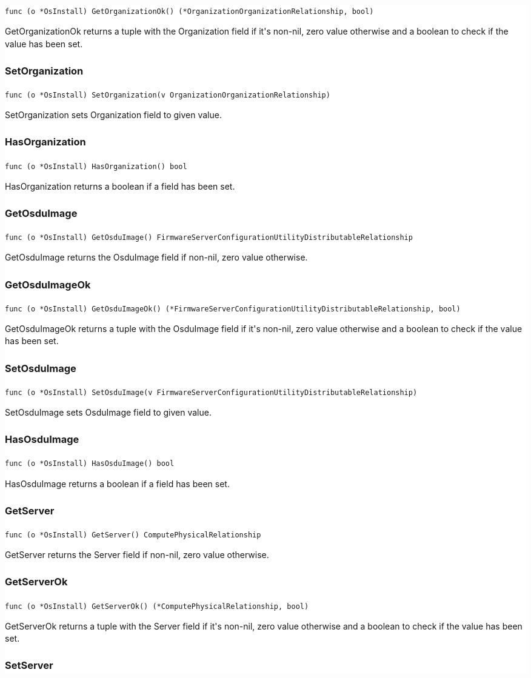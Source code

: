 `func (o *OsInstall) GetOrganizationOk() (*OrganizationOrganizationRelationship, bool)`

GetOrganizationOk returns a tuple with the Organization field if it's non-nil, zero value otherwise
and a boolean to check if the value has been set.

### SetOrganization

`func (o *OsInstall) SetOrganization(v OrganizationOrganizationRelationship)`

SetOrganization sets Organization field to given value.

### HasOrganization

`func (o *OsInstall) HasOrganization() bool`

HasOrganization returns a boolean if a field has been set.

### GetOsduImage

`func (o *OsInstall) GetOsduImage() FirmwareServerConfigurationUtilityDistributableRelationship`

GetOsduImage returns the OsduImage field if non-nil, zero value otherwise.

### GetOsduImageOk

`func (o *OsInstall) GetOsduImageOk() (*FirmwareServerConfigurationUtilityDistributableRelationship, bool)`

GetOsduImageOk returns a tuple with the OsduImage field if it's non-nil, zero value otherwise
and a boolean to check if the value has been set.

### SetOsduImage

`func (o *OsInstall) SetOsduImage(v FirmwareServerConfigurationUtilityDistributableRelationship)`

SetOsduImage sets OsduImage field to given value.

### HasOsduImage

`func (o *OsInstall) HasOsduImage() bool`

HasOsduImage returns a boolean if a field has been set.

### GetServer

`func (o *OsInstall) GetServer() ComputePhysicalRelationship`

GetServer returns the Server field if non-nil, zero value otherwise.

### GetServerOk

`func (o *OsInstall) GetServerOk() (*ComputePhysicalRelationship, bool)`

GetServerOk returns a tuple with the Server field if it's non-nil, zero value otherwise
and a boolean to check if the value has been set.

### SetServer
